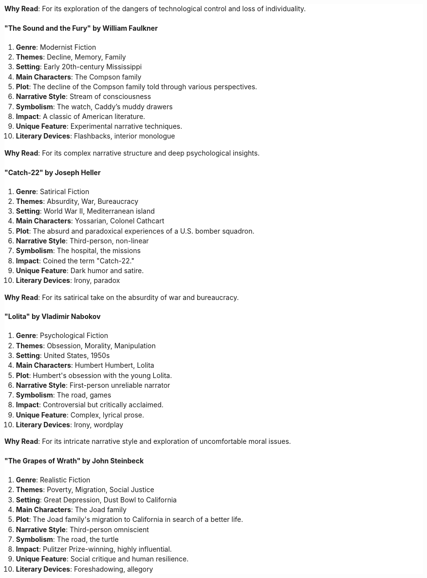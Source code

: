 **Why Read**: For its exploration of the dangers of technological control and loss of individuality.

#### "The Sound and the Fury" by William Faulkner

1. **Genre**: Modernist Fiction
2. **Themes**: Decline, Memory, Family
3. **Setting**: Early 20th-century Mississippi
4. **Main Characters**: The Compson family
5. **Plot**: The decline of the Compson family told through various perspectives.
6. **Narrative Style**: Stream of consciousness
7. **Symbolism**: The watch, Caddy’s muddy drawers
8. **Impact**: A classic of American literature.
9. **Unique Feature**: Experimental narrative techniques.
10. **Literary Devices**: Flashbacks, interior monologue

**Why Read**: For its complex narrative structure and deep psychological insights.

#### "Catch-22" by Joseph Heller

1. **Genre**: Satirical Fiction
2. **Themes**: Absurdity, War, Bureaucracy
3. **Setting**: World War II, Mediterranean island
4. **Main Characters**: Yossarian, Colonel Cathcart
5. **Plot**: The absurd and paradoxical experiences of a U.S. bomber squadron.
6. **Narrative Style**: Third-person, non-linear
7. **Symbolism**: The hospital, the missions
8. **Impact**: Coined the term "Catch-22."
9. **Unique Feature**: Dark humor and satire.
10. **Literary Devices**: Irony, paradox

**Why Read**: For its satirical take on the absurdity of war and bureaucracy.

#### "Lolita" by Vladimir Nabokov

1. **Genre**: Psychological Fiction
2. **Themes**: Obsession, Morality, Manipulation
3. **Setting**: United States, 1950s
4. **Main Characters**: Humbert Humbert, Lolita
5. **Plot**: Humbert's obsession with the young Lolita.
6. **Narrative Style**: First-person unreliable narrator
7. **Symbolism**: The road, games
8. **Impact**: Controversial but critically acclaimed.
9. **Unique Feature**: Complex, lyrical prose.
10. **Literary Devices**: Irony, wordplay

**Why Read**: For its intricate narrative style and exploration of uncomfortable moral issues.

#### "The Grapes of Wrath" by John Steinbeck

1. **Genre**: Realistic Fiction
2. **Themes**: Poverty, Migration, Social Justice
3. **Setting**: Great Depression, Dust Bowl to California
4. **Main Characters**: The Joad family
5. **Plot**: The Joad family's migration to California in search of a better life.
6. **Narrative Style**: Third-person omniscient
7. **Symbolism**: The road, the turtle
8. **Impact**: Pulitzer Prize-winning, highly influential.
9. **Unique Feature**: Social critique and human resilience.
10. **Literary Devices**: Foreshadowing, allegory
